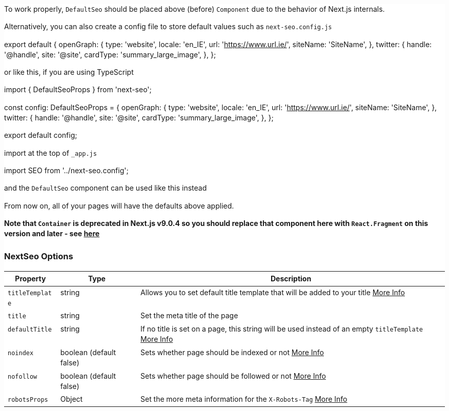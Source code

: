 To work properly, `DefaultSeo` should be placed above (before) `Component` due to the behavior of Next.js internals.

Alternatively, you can also create a config file to store default values such as `next-seo.config.js`

export default {
  openGraph: {
    type: 'website',
    locale: 'en\_IE',
    url: 'https://www.url.ie/',
    siteName: 'SiteName',
  },
  twitter: {
    handle: '@handle',
    site: '@site',
    cardType: 'summary\_large\_image',
  },
};

or like this, if you are using TypeScript

import { DefaultSeoProps } from 'next-seo';

const config: DefaultSeoProps \= {
  openGraph: {
    type: 'website',
    locale: 'en\_IE',
    url: 'https://www.url.ie/',
    siteName: 'SiteName',
  },
  twitter: {
    handle: '@handle',
    site: '@site',
    cardType: 'summary\_large\_image',
  },
};

export default config;

import at the top of `_app.js`

import SEO from '../next-seo.config';

and the `DefaultSeo` component can be used like this instead

From now on, all of your pages will have the defaults above applied.

**Note that `Container` is deprecated in Next.js v9.0.4 so you should replace that component here with `React.Fragment` on this version and later - see [here](https://github.com/zeit/next.js/blob/master/errors/app-container-deprecated.md)**

### NextSeo Options

[](https://github.com/garmeeh/next-seo?screenshot=true#nextseo-options)

| Property | Type | Description |
| --- | --- | --- |
| `titleTemplate` | string | Allows you to set default title template that will be added to your title [More Info](https://github.com/garmeeh/next-seo?screenshot=true#title-template) |
| `title` | string | Set the meta title of the page |
| `defaultTitle` | string | If no title is set on a page, this string will be used instead of an empty `titleTemplate` [More Info](https://github.com/garmeeh/next-seo?screenshot=true#default-title) |
| `noindex` | boolean (default false) | Sets whether page should be indexed or not [More Info](https://github.com/garmeeh/next-seo?screenshot=true#no-index) |
| `nofollow` | boolean (default false) | Sets whether page should be followed or not [More Info](https://github.com/garmeeh/next-seo?screenshot=true#no-follow) |
| `robotsProps` | Object | Set the more meta information for the `X-Robots-Tag` [More Info](https://github.com/garmeeh/next-seo?screenshot=true#robotsprops) |